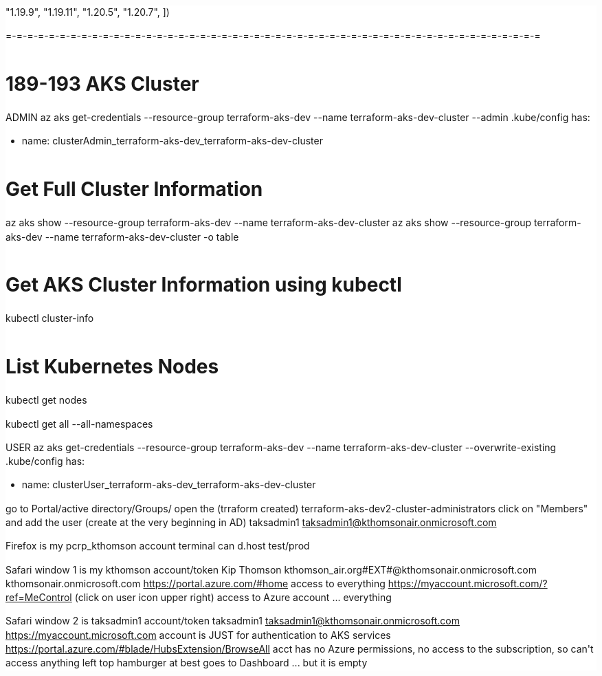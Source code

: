   "1.19.9",
  "1.19.11",
  "1.20.5",
  "1.20.7",
])


=-=-=-=-=-=-=-=-=-=-=-=-=-=-=-=-=-=-=-=-=-=-=-=-=-=-=-=-=-=-=-=-=-=-=-=-=-=-=-=-=-=-=-=-=-=-=-=-=-=
# 189-193 AKS Cluster

ADMIN
az aks get-credentials --resource-group terraform-aks-dev --name terraform-aks-dev-cluster --admin
.kube/config has:
- name: clusterAdmin_terraform-aks-dev_terraform-aks-dev-cluster


# Get Full Cluster Information
az aks show --resource-group terraform-aks-dev --name terraform-aks-dev-cluster
az aks show --resource-group terraform-aks-dev --name terraform-aks-dev-cluster -o table

# Get AKS Cluster Information using kubectl
kubectl cluster-info

# List Kubernetes Nodes
kubectl get nodes

kubectl get all --all-namespaces

USER
az aks get-credentials --resource-group terraform-aks-dev --name terraform-aks-dev-cluster --overwrite-existing
.kube/config has:
- name: clusterUser_terraform-aks-dev_terraform-aks-dev-cluster

go to Portal/active directory/Groups/
open the (trraform created) terraform-aks-dev2-cluster-administrators
click on "Members" and add the user (create at the very beginning in AD)
taksadmin1   taksadmin1@kthomsonair.onmicrosoft.com

Firefox is my pcrp_kthomson account
  terminal can d.host test/prod

Safari window 1 is my kthomson account/token
Kip Thomson  kthomson_air.org#EXT#@kthomsonair.onmicrosoft.com  kthomsonair.onmicrosoft.com
https://portal.azure.com/#home
  access to everything
https://myaccount.microsoft.com/?ref=MeControl   (click on user icon upper right)
  access to Azure account ... everything

Safari window 2 is taksadmin1  account/token
taksadmin1   taksadmin1@kthomsonair.onmicrosoft.com
https://myaccount.microsoft.com
  account is JUST for authentication to AKS services
https://portal.azure.com/#blade/HubsExtension/BrowseAll
  acct has no Azure permissions, no access to the subscription, so can't access anything
  left top hamburger at best goes to Dashboard ... but it is empty
